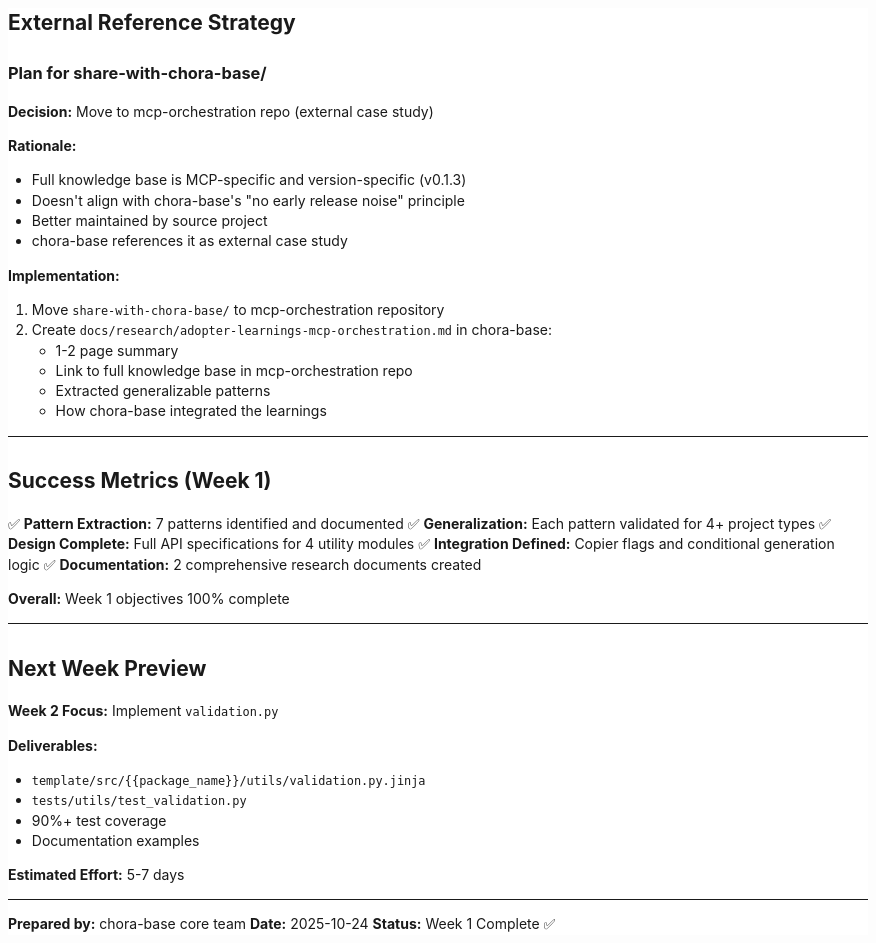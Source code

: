 
## External Reference Strategy

### Plan for share-with-chora-base/

**Decision:** Move to mcp-orchestration repo (external case study)

**Rationale:**
- Full knowledge base is MCP-specific and version-specific (v0.1.3)
- Doesn't align with chora-base's "no early release noise" principle
- Better maintained by source project
- chora-base references it as external case study

**Implementation:**
1. Move `share-with-chora-base/` to mcp-orchestration repository
2. Create `docs/research/adopter-learnings-mcp-orchestration.md` in chora-base:
   - 1-2 page summary
   - Link to full knowledge base in mcp-orchestration repo
   - Extracted generalizable patterns
   - How chora-base integrated the learnings

---

## Success Metrics (Week 1)

✅ **Pattern Extraction:** 7 patterns identified and documented
✅ **Generalization:** Each pattern validated for 4+ project types
✅ **Design Complete:** Full API specifications for 4 utility modules
✅ **Integration Defined:** Copier flags and conditional generation logic
✅ **Documentation:** 2 comprehensive research documents created

**Overall:** Week 1 objectives 100% complete

---

## Next Week Preview

**Week 2 Focus:** Implement `validation.py`

**Deliverables:**
- `template/src/{{package_name}}/utils/validation.py.jinja`
- `tests/utils/test_validation.py`
- 90%+ test coverage
- Documentation examples

**Estimated Effort:** 5-7 days

---

**Prepared by:** chora-base core team
**Date:** 2025-10-24
**Status:** Week 1 Complete ✅
